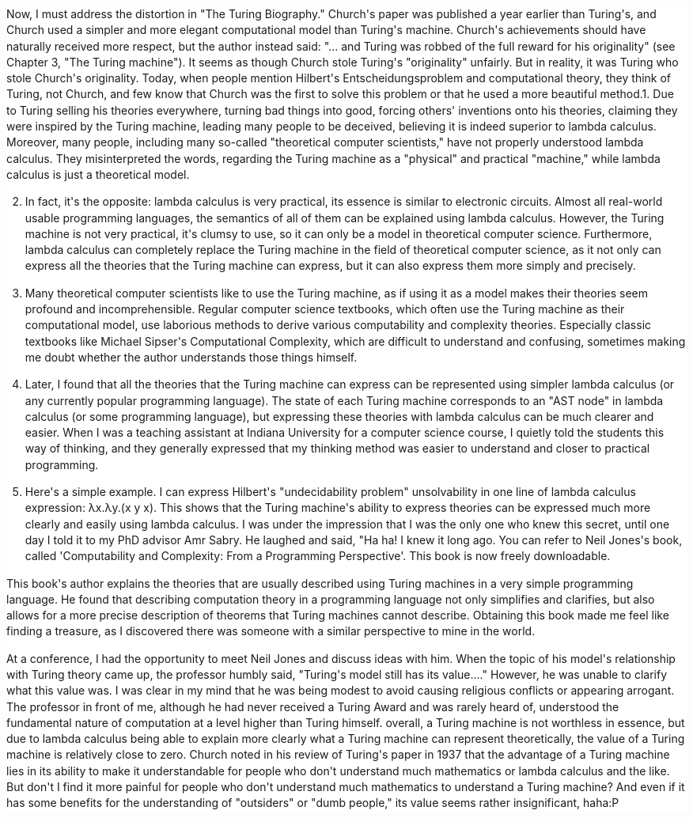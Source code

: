 Now, I must address the distortion in "The Turing Biography." Church's paper was published a year earlier than Turing's, and Church used a simpler and more elegant computational model than Turing's machine. Church's achievements should have naturally received more respect, but the author instead said: "... and Turing was robbed of the full reward for his originality" (see Chapter 3, "The Turing machine"). It seems as though Church stole Turing's "originality" unfairly. But in reality, it was Turing who stole Church's originality. Today, when people mention Hilbert's Entscheidungsproblem and computational theory, they think of Turing, not Church, and few know that Church was the first to solve this problem or that he used a more beautiful method.1. Due to Turing selling his theories everywhere, turning bad things into good, forcing others' inventions onto his theories, claiming they were inspired by the Turing machine, leading many people to be deceived, believing it is indeed superior to lambda calculus. Moreover, many people, including many so-called "theoretical computer scientists," have not properly understood lambda calculus. They misinterpreted the words, regarding the Turing machine as a "physical" and practical "machine," while lambda calculus is just a theoretical model.

2. In fact, it's the opposite: lambda calculus is very practical, its essence is similar to electronic circuits. Almost all real-world usable programming languages, the semantics of all of them can be explained using lambda calculus. However, the Turing machine is not very practical, it's clumsy to use, so it can only be a model in theoretical computer science. Furthermore, lambda calculus can completely replace the Turing machine in the field of theoretical computer science, as it not only can express all the theories that the Turing machine can express, but it can also express them more simply and precisely.

3. Many theoretical computer scientists like to use the Turing machine, as if using it as a model makes their theories seem profound and incomprehensible. Regular computer science textbooks, which often use the Turing machine as their computational model, use laborious methods to derive various computability and complexity theories. Especially classic textbooks like Michael Sipser's Computational Complexity, which are difficult to understand and confusing, sometimes making me doubt whether the author understands those things himself.

4. Later, I found that all the theories that the Turing machine can express can be represented using simpler lambda calculus (or any currently popular programming language). The state of each Turing machine corresponds to an "AST node" in lambda calculus (or some programming language), but expressing these theories with lambda calculus can be much clearer and easier. When I was a teaching assistant at Indiana University for a computer science course, I quietly told the students this way of thinking, and they generally expressed that my thinking method was easier to understand and closer to practical programming.

5. Here's a simple example. I can express Hilbert's "undecidability problem" unsolvability in one line of lambda calculus expression: λx.λy.(x y x). This shows that the Turing machine's ability to express theories can be expressed much more clearly and easily using lambda calculus. I was under the impression that I was the only one who knew this secret, until one day I told it to my PhD advisor Amr Sabry. He laughed and said, "Ha ha! I knew it long ago. You can refer to Neil Jones's book, called 'Computability and Complexity: From a Programming Perspective'. This book is now freely downloadable.

This book's author explains the theories that are usually described using Turing machines in a very simple programming language. He found that describing computation theory in a programming language not only simplifies and clarifies, but also allows for a more precise description of theorems that Turing machines cannot describe. Obtaining this book made me feel like finding a treasure, as I discovered there was someone with a similar perspective to mine in the world.

At a conference, I had the opportunity to meet Neil Jones and discuss ideas with him. When the topic of his model's relationship with Turing theory came up, the professor humbly said, "Turing's model still has its value...." However, he was unable to clarify what this value was. I was clear in my mind that he was being modest to avoid causing religious conflicts or appearing arrogant. The professor in front of me, although he had never received a Turing Award and was rarely heard of, understood the fundamental nature of computation at a level higher than Turing himself. overall, a Turing machine is not worthless in essence, but due to lambda calculus being able to explain more clearly what a Turing machine can represent theoretically, the value of a Turing machine is relatively close to zero. Church noted in his review of Turing's paper in 1937 that the advantage of a Turing machine lies in its ability to make it understandable for people who don't understand much mathematics or lambda calculus and the like. But don't I find it more painful for people who don't understand much mathematics to understand a Turing machine? And even if it has some benefits for the understanding of "outsiders" or "dumb people," its value seems rather insignificant, haha:P
